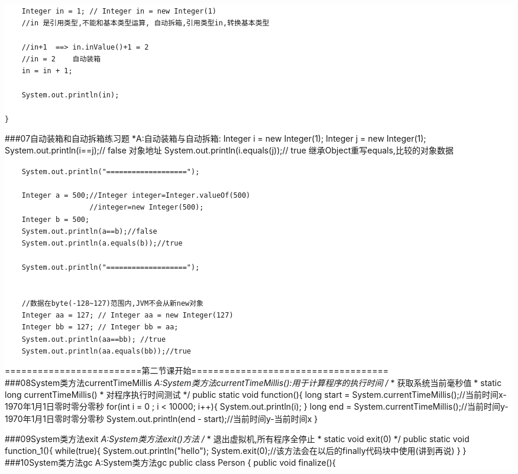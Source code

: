 		Integer in = 1; // Integer in = new Integer(1)
		//in 是引用类型,不能和基本类型运算, 自动拆箱,引用类型in,转换基本类型
		
		//in+1  ==> in.inValue()+1 = 2    
		//in = 2    自动装箱
		in = in + 1;
		
		System.out.println(in);
		
	}
      

###07自动装箱和自动拆箱练习题 
   *A:自动装箱与自动拆箱:
	    Integer i = new Integer(1);
	 	Integer j = new Integer(1);
	 	System.out.println(i==j);// false 对象地址
	 	System.out.println(i.equals(j));// true  继承Object重写equals,比较的对象数据
	 	
	 	System.out.println("===================");
	 	
	 	Integer a = 500;//Integer integer=Integer.valueOf(500)
	 	                //integer=new Integer(500);
	 	Integer b = 500;
	 	System.out.println(a==b);//false
	 	System.out.println(a.equals(b));//true
	 	
	 	System.out.println("===================");
	 	
	 	
	 	//数据在byte(-128~127)范围内,JVM不会从新new对象
	 	Integer aa = 127; // Integer aa = new Integer(127)
	 	Integer bb = 127; // Integer bb = aa;
	 	System.out.println(aa==bb); //true
	 	System.out.println(aa.equals(bb));//true
       
=========================第二节课开始====================================        
###08System类方法currentTimeMillis 
   *A:System类方法currentTimeMillis():用于计算程序的执行时间
        /*
      	 *  获取系统当前毫秒值
      	 *  static long currentTimeMillis()
      	 *  对程序执行时间测试
      	 */
      	public static void function(){
      		long start = System.currentTimeMillis();//当前时间x-1970年1月1日零时零分零秒
      		for(int i = 0 ; i < 10000; i++){
      			System.out.println(i);
      		}
      		long end = System.currentTimeMillis();//当前时间y-1970年1月1日零时零分零秒
      		System.out.println(end - start);//当前时间y-当前时间x 
      	}
 
###09System类方法exit 
     *A:System类方法exit()方法
		     /*
		 	 *  退出虚拟机,所有程序全停止
		 	 *  static void exit(0)
		 	 */
		 	public static void function_1(){
		 		while(true){
		 			System.out.println("hello");
		 			System.exit(0);//该方法会在以后的finally代码块中使用(讲到再说)
		 		}
		 	}
###10System类方法gc 
   A:System类方法gc
        public class Person {
        	public void finalize(){